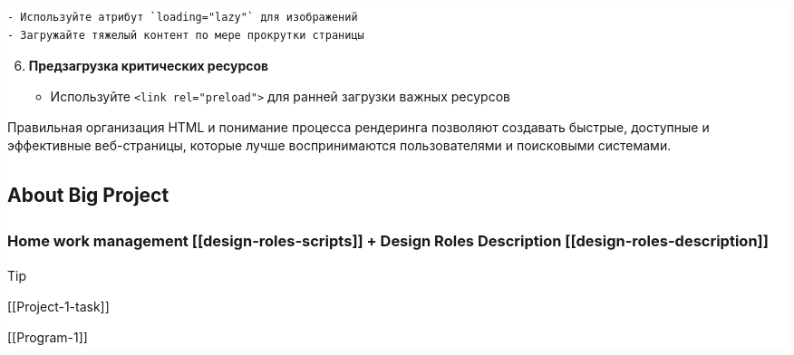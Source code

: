     - Используйте атрибут `loading="lazy"` для изображений
    - Загружайте тяжелый контент по мере прокрутки страницы
6. **Предзагрузка критических ресурсов**
    
    - Используйте `<link rel="preload">` для ранней загрузки важных ресурсов

Правильная организация HTML и понимание процесса рендеринга позволяют создавать быстрые, доступные и эффективные веб-страницы, которые лучше воспринимаются пользователями и поисковыми системами.

## About Big Project 
### Home work management [[design-roles-scripts]] + Design Roles Description [[design-roles-description]]

> [!TIP]
> [[Project-1-task]]

[[Program-1]]

